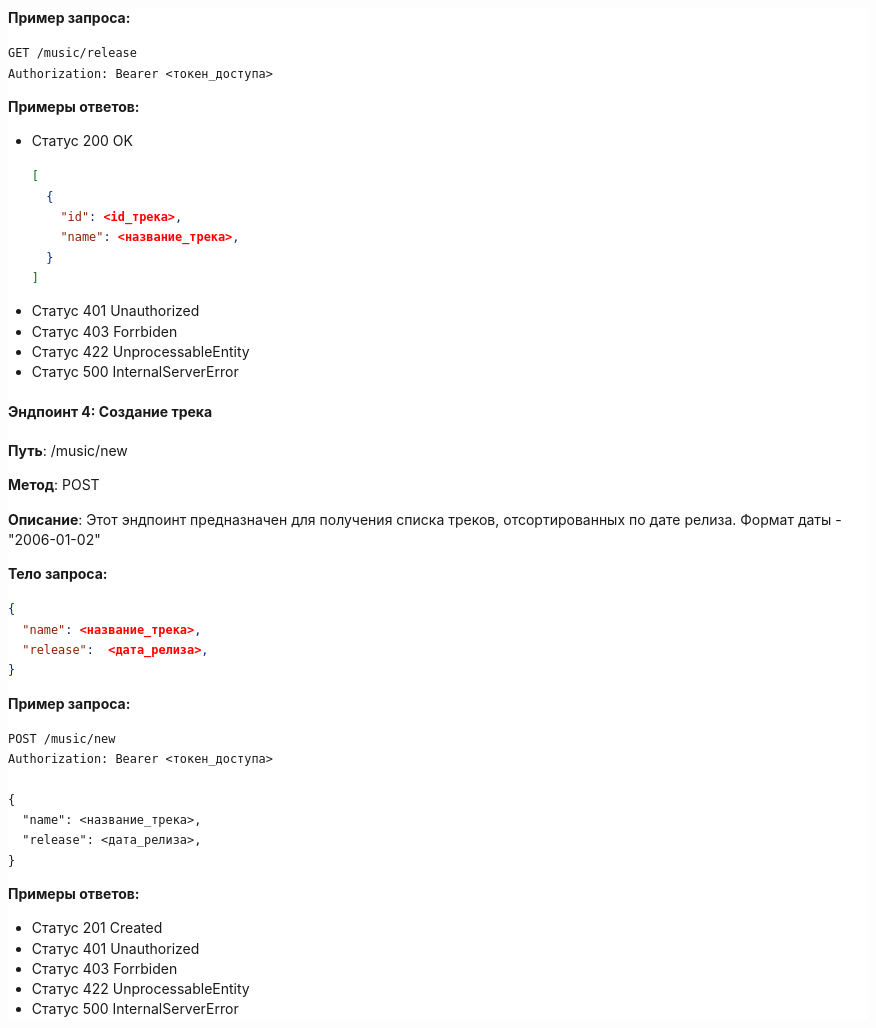 **Пример запроса:**
```text
GET /music/release
Authorization: Bearer <токен_доступа>
```

**Примеры ответов:**
- Статус 200 OK
  ```json
  [
    {
      "id": <id_трека>,
      "name": <название_трека>,
    }
  ]
  ```
- Статус 401 Unauthorized
- Статус 403 Forrbiden
- Статус 422 UnprocessableEntity
- Статус 500 InternalServerError

#### Эндпоинт 4: Создание трека

**Путь**: /music/new

**Метод**: POST

**Описание**: Этот эндпоинт предназначен для получения списка треков, отсортированных по дате релиза. Формат даты - "2006-01-02"

**Тело запроса:**
```json
{
  "name": <название_трека>,
  "release":  <дата_релиза>,
}
```

**Пример запроса:**
```text
POST /music/new
Authorization: Bearer <токен_доступа>

{
  "name": <название_трека>,
  "release": <дата_релиза>,
}
```

**Примеры ответов:**
- Статус 201 Created
- Статус 401 Unauthorized
- Статус 403 Forrbiden
- Статус 422 UnprocessableEntity
- Статус 500 InternalServerError
